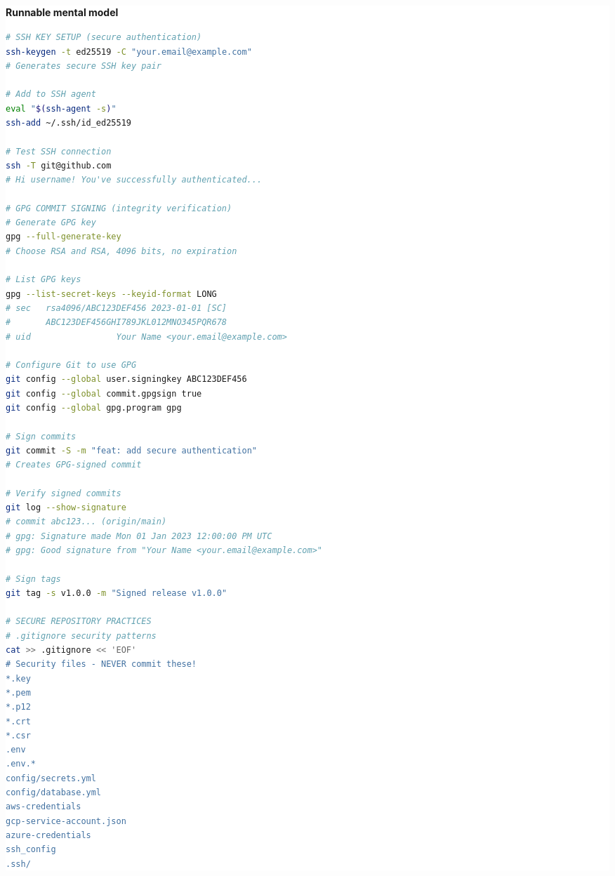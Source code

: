 </div>

<div class="runnable-model">

**Runnable mental model**
```bash
# SSH KEY SETUP (secure authentication)
ssh-keygen -t ed25519 -C "your.email@example.com"
# Generates secure SSH key pair

# Add to SSH agent
eval "$(ssh-agent -s)"
ssh-add ~/.ssh/id_ed25519

# Test SSH connection
ssh -T git@github.com
# Hi username! You've successfully authenticated...

# GPG COMMIT SIGNING (integrity verification)
# Generate GPG key
gpg --full-generate-key
# Choose RSA and RSA, 4096 bits, no expiration

# List GPG keys
gpg --list-secret-keys --keyid-format LONG
# sec   rsa4096/ABC123DEF456 2023-01-01 [SC]
#       ABC123DEF456GHI789JKL012MNO345PQR678
# uid                 Your Name <your.email@example.com>

# Configure Git to use GPG
git config --global user.signingkey ABC123DEF456
git config --global commit.gpgsign true
git config --global gpg.program gpg

# Sign commits
git commit -S -m "feat: add secure authentication"
# Creates GPG-signed commit

# Verify signed commits
git log --show-signature
# commit abc123... (origin/main)
# gpg: Signature made Mon 01 Jan 2023 12:00:00 PM UTC
# gpg: Good signature from "Your Name <your.email@example.com>"

# Sign tags
git tag -s v1.0.0 -m "Signed release v1.0.0"

# SECURE REPOSITORY PRACTICES
# .gitignore security patterns
cat >> .gitignore << 'EOF'
# Security files - NEVER commit these!
*.key
*.pem
*.p12
*.crt
*.csr
.env
.env.*
config/secrets.yml
config/database.yml
aws-credentials
gcp-service-account.json
azure-credentials
ssh_config
.ssh/
```